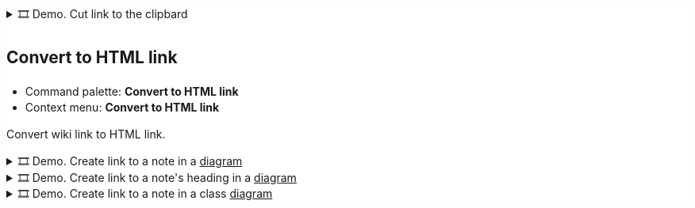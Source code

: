 <details><summary>🎞️ Demo. Cut link to the clipbard </summary></details>

## Convert to HTML link

- Command palette: **Convert to HTML link**
- Context menu: **Convert to HTML link**

Convert wiki link to HTML link.

<details><summary>🎞️ Demo. Create link to a note in a <a href="https://help.obsidian.md/Editing+and+formatting/Advanced+formatting+syntax#Diagram">diagram</a></summary></details>

<details><summary>🎞️ Demo. Create link to a note's heading in a <a href="https://help.obsidian.md/Editing+and+formatting/Advanced+formatting+syntax#Diagram">diagram</a></summary></details>

<details><summary>🎞️ Demo. Create link to a note in a class <a href="https://help.obsidian.md/Editing+and+formatting/Advanced+formatting+syntax#Diagram">diagram</a></summary></details>
